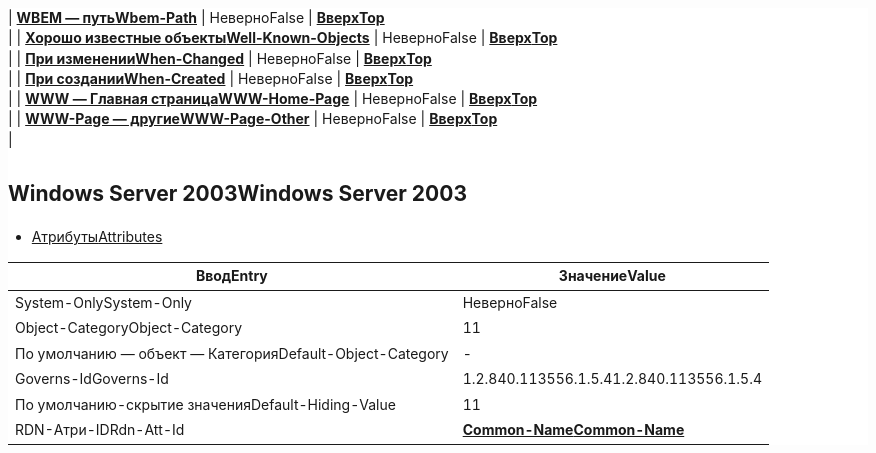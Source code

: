 | [<span data-ttu-id="1431b-417">**WBEM — путь**</span><span class="sxs-lookup"><span data-stu-id="1431b-417">**Wbem-Path**</span></span>](a-wbempath.md)                                           | <span data-ttu-id="1431b-418">Неверно</span><span class="sxs-lookup"><span data-stu-id="1431b-418">False</span></span>     | [<span data-ttu-id="1431b-419">**Вверх**</span><span class="sxs-lookup"><span data-stu-id="1431b-419">**Top**</span></span>](c-top.md)<br/>                                                       |
| [<span data-ttu-id="1431b-420">**Хорошо известные объекты**</span><span class="sxs-lookup"><span data-stu-id="1431b-420">**Well-Known-Objects**</span></span>](a-wellknownobjects.md)                          | <span data-ttu-id="1431b-421">Неверно</span><span class="sxs-lookup"><span data-stu-id="1431b-421">False</span></span>     | [<span data-ttu-id="1431b-422">**Вверх**</span><span class="sxs-lookup"><span data-stu-id="1431b-422">**Top**</span></span>](c-top.md)<br/>                                                       |
| [<span data-ttu-id="1431b-423">**При изменении**</span><span class="sxs-lookup"><span data-stu-id="1431b-423">**When-Changed**</span></span>](a-whenchanged.md)                                     | <span data-ttu-id="1431b-424">Неверно</span><span class="sxs-lookup"><span data-stu-id="1431b-424">False</span></span>     | [<span data-ttu-id="1431b-425">**Вверх**</span><span class="sxs-lookup"><span data-stu-id="1431b-425">**Top**</span></span>](c-top.md)<br/>                                                       |
| [<span data-ttu-id="1431b-426">**При создании**</span><span class="sxs-lookup"><span data-stu-id="1431b-426">**When-Created**</span></span>](a-whencreated.md)                                     | <span data-ttu-id="1431b-427">Неверно</span><span class="sxs-lookup"><span data-stu-id="1431b-427">False</span></span>     | [<span data-ttu-id="1431b-428">**Вверх**</span><span class="sxs-lookup"><span data-stu-id="1431b-428">**Top**</span></span>](c-top.md)<br/>                                                       |
| [<span data-ttu-id="1431b-429">**WWW — Главная страница**</span><span class="sxs-lookup"><span data-stu-id="1431b-429">**WWW-Home-Page**</span></span>](a-wwwhomepage.md)                                    | <span data-ttu-id="1431b-430">Неверно</span><span class="sxs-lookup"><span data-stu-id="1431b-430">False</span></span>     | [<span data-ttu-id="1431b-431">**Вверх**</span><span class="sxs-lookup"><span data-stu-id="1431b-431">**Top**</span></span>](c-top.md)<br/>                                                       |
| [<span data-ttu-id="1431b-432">**WWW-Page — другие**</span><span class="sxs-lookup"><span data-stu-id="1431b-432">**WWW-Page-Other**</span></span>](a-url.md)                                           | <span data-ttu-id="1431b-433">Неверно</span><span class="sxs-lookup"><span data-stu-id="1431b-433">False</span></span>     | [<span data-ttu-id="1431b-434">**Вверх**</span><span class="sxs-lookup"><span data-stu-id="1431b-434">**Top**</span></span>](c-top.md)<br/>                                                       |



## <a name="windows-server-2003"></a><span data-ttu-id="1431b-435">Windows Server 2003</span><span class="sxs-lookup"><span data-stu-id="1431b-435">Windows Server 2003</span></span>

-   [<span data-ttu-id="1431b-436">Атрибуты</span><span class="sxs-lookup"><span data-stu-id="1431b-436">Attributes</span></span>](#windows-server-2003-attributes)



| <span data-ttu-id="1431b-437">Ввод</span><span class="sxs-lookup"><span data-stu-id="1431b-437">Entry</span></span> | <span data-ttu-id="1431b-438">Значение</span><span class="sxs-lookup"><span data-stu-id="1431b-438">Value</span></span> |
|-----------------------------|----------------------------------------------------------------------------|
| <span data-ttu-id="1431b-439">System-Only</span><span class="sxs-lookup"><span data-stu-id="1431b-439">System-Only</span></span>                 | <span data-ttu-id="1431b-440">Неверно</span><span class="sxs-lookup"><span data-stu-id="1431b-440">False</span></span>                                                                      |
| <span data-ttu-id="1431b-441">Object-Category</span><span class="sxs-lookup"><span data-stu-id="1431b-441">Object-Category</span></span>             | <span data-ttu-id="1431b-442">1</span><span class="sxs-lookup"><span data-stu-id="1431b-442">1</span></span>                                                                          |
| <span data-ttu-id="1431b-443">По умолчанию — объект — Категория</span><span class="sxs-lookup"><span data-stu-id="1431b-443">Default-Object-Category</span></span>     | \-                                                                         |
| <span data-ttu-id="1431b-444">Governs-Id</span><span class="sxs-lookup"><span data-stu-id="1431b-444">Governs-Id</span></span>                  | <span data-ttu-id="1431b-445">1.2.840.113556.1.5.4</span><span class="sxs-lookup"><span data-stu-id="1431b-445">1.2.840.113556.1.5.4</span></span>                                                       |
| <span data-ttu-id="1431b-446">По умолчанию-скрытие значения</span><span class="sxs-lookup"><span data-stu-id="1431b-446">Default-Hiding-Value</span></span>        | <span data-ttu-id="1431b-447">1</span><span class="sxs-lookup"><span data-stu-id="1431b-447">1</span></span>                                                                          |
| <span data-ttu-id="1431b-448">RDN-Атри-ID</span><span class="sxs-lookup"><span data-stu-id="1431b-448">Rdn-Att-Id</span></span>                  | [<span data-ttu-id="1431b-449">**Common-Name**</span><span class="sxs-lookup"><span data-stu-id="1431b-449">**Common-Name**</span></span>](a-cn.md)<br/>                                     |